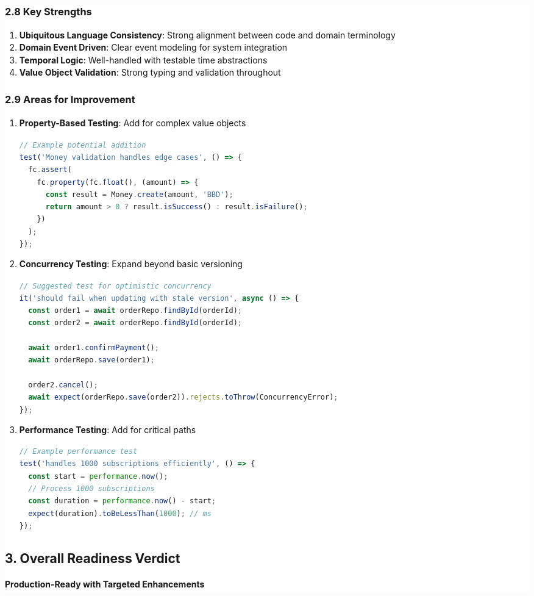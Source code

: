 ### 2.8 Key Strengths

1. **Ubiquitous Language Consistency**: Strong alignment between code and domain terminology
2. **Domain Event Driven**: Clear event modeling for system integration
3. **Temporal Logic**: Well-handled with testable time abstractions
4. **Value Object Validation**: Strong typing and validation throughout

### 2.9 Areas for Improvement

1. **Property-Based Testing**: Add for complex value objects

   ```typescript
   // Example potential addition
   test('Money validation handles edge cases', () => {
     fc.assert(
       fc.property(fc.float(), (amount) => {
         const result = Money.create(amount, 'BBD');
         return amount > 0 ? result.isSuccess() : result.isFailure();
       })
     );
   });
   ```

2. **Concurrency Testing**: Expand beyond basic versioning

   ```typescript
   // Suggested test for optimistic concurrency
   it('should fail when updating with stale version', async () => {
     const order1 = await orderRepo.findById(orderId);
     const order2 = await orderRepo.findById(orderId);

     await order1.confirmPayment();
     await orderRepo.save(order1);

     order2.cancel();
     await expect(orderRepo.save(order2)).rejects.toThrow(ConcurrencyError);
   });
   ```

3. **Performance Testing**: Add for critical paths
   ```typescript
   // Example performance test
   test('handles 1000 subscriptions efficiently', () => {
     const start = performance.now();
     // Process 1000 subscriptions
     const duration = performance.now() - start;
     expect(duration).toBeLessThan(1000); // ms
   });
   ```

## 3. Overall Readiness Verdict

**Production-Ready with Targeted Enhancements**
